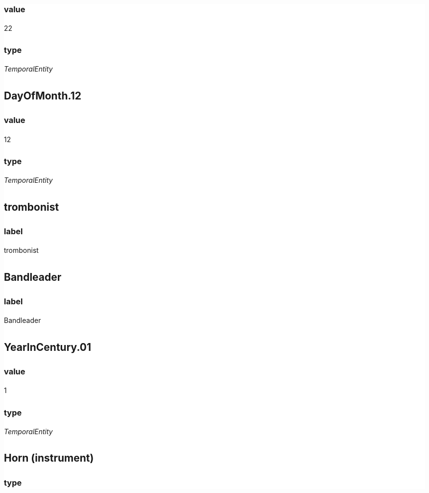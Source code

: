 ### value


22

### type


*TemporalEntity*

## DayOfMonth.12

### value


12

### type


*TemporalEntity*

## trombonist

### label


trombonist

## Bandleader

### label


Bandleader

## YearInCentury.01

### value


1

### type


*TemporalEntity*

## Horn (instrument)

### type

